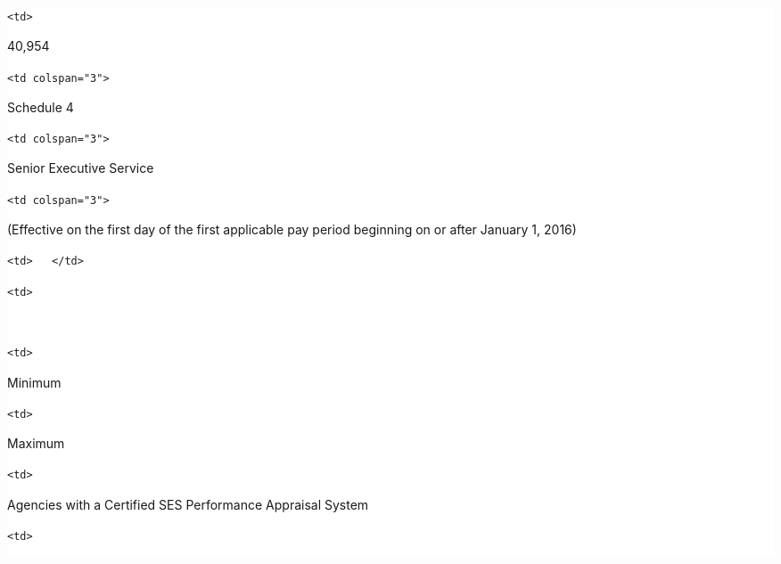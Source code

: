     <td> 

40,954  </td>

  </tr>

</table>

<table>

  <tr>

    <td colspan="3"> 

Schedule 4  </td>

  </tr>

  <tr>

    <td colspan="3"> 

Senior Executive Service  </td>

  </tr>

  <tr>

    <td colspan="3"> 

(Effective on the first day of the first applicable pay period beginning on or after January 1, 2016)  </td>

  </tr>

  <tr>

    <td>   </td>

  </tr>

  <tr>

    <td> 

   </td>

    <td> 

Minimum  </td>

    <td> 

Maximum  </td>

  </tr>

  <tr>

    <td> 

Agencies with a Certified SES Performance Appraisal System  </td>

    <td> 
